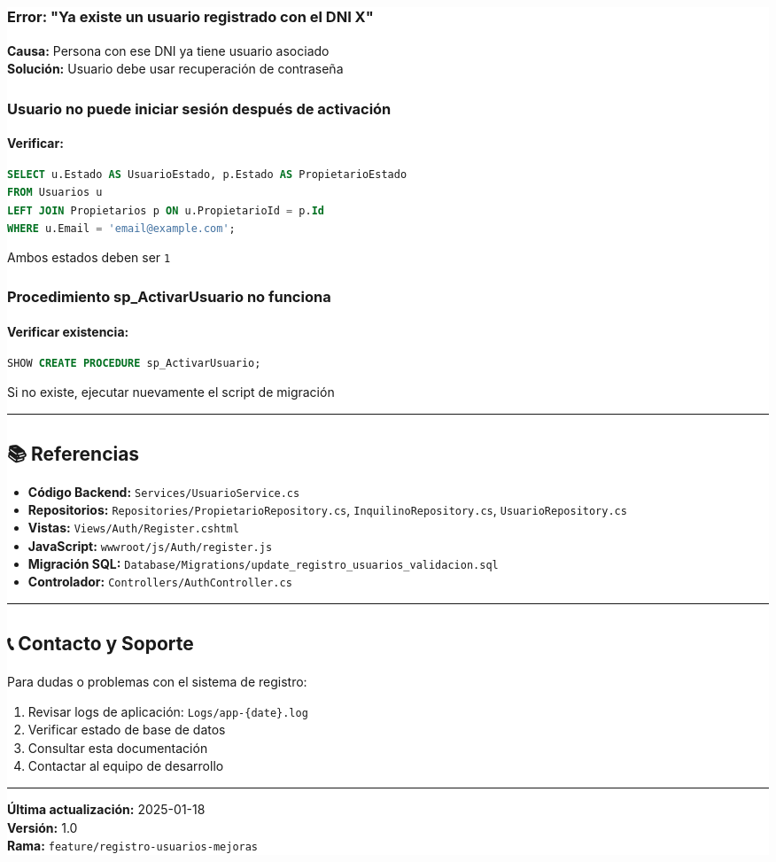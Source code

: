 ### **Error: "Ya existe un usuario registrado con el DNI X"**
**Causa:** Persona con ese DNI ya tiene usuario asociado  
**Solución:** Usuario debe usar recuperación de contraseña

### **Usuario no puede iniciar sesión después de activación**
**Verificar:**
```sql
SELECT u.Estado AS UsuarioEstado, p.Estado AS PropietarioEstado
FROM Usuarios u
LEFT JOIN Propietarios p ON u.PropietarioId = p.Id
WHERE u.Email = 'email@example.com';
```
Ambos estados deben ser `1`

### **Procedimiento sp_ActivarUsuario no funciona**
**Verificar existencia:**
```sql
SHOW CREATE PROCEDURE sp_ActivarUsuario;
```
Si no existe, ejecutar nuevamente el script de migración

---

## 📚 Referencias

- **Código Backend:** `Services/UsuarioService.cs`
- **Repositorios:** `Repositories/PropietarioRepository.cs`, `InquilinoRepository.cs`, `UsuarioRepository.cs`
- **Vistas:** `Views/Auth/Register.cshtml`
- **JavaScript:** `wwwroot/js/Auth/register.js`
- **Migración SQL:** `Database/Migrations/update_registro_usuarios_validacion.sql`
- **Controlador:** `Controllers/AuthController.cs`

---

## 📞 Contacto y Soporte

Para dudas o problemas con el sistema de registro:
1. Revisar logs de aplicación: `Logs/app-{date}.log`
2. Verificar estado de base de datos
3. Consultar esta documentación
4. Contactar al equipo de desarrollo

---

**Última actualización:** 2025-01-18  
**Versión:** 1.0  
**Rama:** `feature/registro-usuarios-mejoras`
